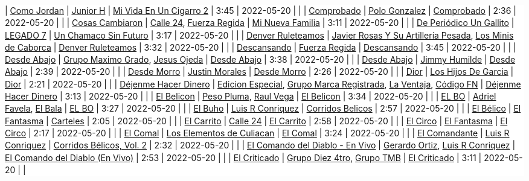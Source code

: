 | [Como Jordan](https://open.spotify.com/track/2q7DY7bBua9e9Aygmz8XmB) | [Junior H](https://open.spotify.com/artist/7Gi6gjaWy3DxyilpF1a8Is) | [Mi Vida En Un Cigarro 2](https://open.spotify.com/album/3ind4Ir3JMazCITxWQajDb) | 3:45 | 2022-05-20 |  |
| [Comprobado](https://open.spotify.com/track/7yMS2TnLiddORCCkKHjeo7) | [Polo Gonzalez](https://open.spotify.com/artist/0OpXeanba0vYnyoft00BP6) | [Comprobado](https://open.spotify.com/album/0ZfhiBRqDauFAXcmjClsR1) | 2:36 | 2022-05-20 |  |
| [Cosas Cambiaron](https://open.spotify.com/track/6weHET4DndhR9N1LFsRCOb) | [Calle 24](https://open.spotify.com/artist/6dLuQ5qXxIuWc5urxfIiZR), [Fuerza Regida](https://open.spotify.com/artist/0ys2OFYzWYB5hRDLCsBqxt) | [Mi Nueva Familia](https://open.spotify.com/album/4o6joLq7yA3Xe0PWkf9LLL) | 3:11 | 2022-05-20 |  |
| [De Periódico Un Gallito](https://open.spotify.com/track/5teILTGkJkSJXI03XeMIj2) | [LEGADO 7](https://open.spotify.com/artist/7yCGrS6Xh3UngvY6Ad5sMJ) | [Un Chamaco Sin Futuro](https://open.spotify.com/album/0I8yvmHFAvAnyKFxHd5KSI) | 3:17 | 2022-05-20 |  |
| [Denver Ruleteamos](https://open.spotify.com/track/0uJ9kGk1Pf5Nv2mbojVdkN) | [Javier Rosas Y Su Artillería Pesada](https://open.spotify.com/artist/5FAAR1LqXQp0HbgVfQ8ZWE), [Los Minis de Caborca](https://open.spotify.com/artist/09Hzsy5bgnADJzIVlYUoQ3) | [Denver Ruleteamos](https://open.spotify.com/album/47KjLcIoLIn0g6yAIFSjBY) | 3:32 | 2022-05-20 |  |
| [Descansando](https://open.spotify.com/track/3QXBaUQ8iwP2WI1GpQIP18) | [Fuerza Regida](https://open.spotify.com/artist/0ys2OFYzWYB5hRDLCsBqxt) | [Descansando](https://open.spotify.com/album/4n05Mdr8HuetVr4V6TWnWI) | 3:45 | 2022-05-20 |  |
| [Desde Abajo](https://open.spotify.com/track/73zqylPsXYARg3tesE0Kfm) | [Grupo Maximo Grado](https://open.spotify.com/artist/0ssx5sZQzc1nZZF2Ks8qXZ), [Jesus Ojeda](https://open.spotify.com/artist/34wCbs9ngJ1JODEESTindr) | [Desde Abajo](https://open.spotify.com/album/0zZqoFO424Fz2mTBqSGNQe) | 3:38 | 2022-05-20 |  |
| [Desde Abajo](https://open.spotify.com/track/1pUanM10MToq9uvbkinAUw) | [Jimmy Humilde](https://open.spotify.com/artist/09HxEXUwV0FkmZnBqrJfbM) | [Desde Abajo](https://open.spotify.com/album/2iQYQ2AsrXQYcrtlm8iZg5) | 2:39 | 2022-05-20 |  |
| [Desde Morro](https://open.spotify.com/track/5u6lAvdS8mmHHTHQlC3TtN) | [Justin Morales](https://open.spotify.com/artist/5D7x9esAF6twPxuOqSMkeO) | [Desde Morro](https://open.spotify.com/album/6ruqxBlrH2BEZKZjgG3hSS) | 2:26 | 2022-05-20 |  |
| [Dior](https://open.spotify.com/track/5XQ3jhSTIRkFSNKn1Ed6v7) | [Los Hijos De Garcia](https://open.spotify.com/artist/3Aw1WaC6Xm8cOOppvXcnfa) | [Dior](https://open.spotify.com/album/63WM96hTQYjZmgke8rJ3Ph) | 2:21 | 2022-05-20 |  |
| [Déjenme Hacer Dinero](https://open.spotify.com/track/4LdopLerbbhZxY6cBQyRsP) | [Edicion Especial](https://open.spotify.com/artist/7DkseLyOZrdRjCuoWFtqFi), [Grupo Marca Registrada](https://open.spotify.com/artist/1gW6pz5n1aK249L0GvfQCC), [La Ventaja](https://open.spotify.com/artist/6tmdudtl1wM5WwTIqZX0WD), [Código FN](https://open.spotify.com/artist/4A4qYy2jK9DDN1OHV0nLkH) | [Déjenme Hacer Dinero](https://open.spotify.com/album/38P4ol8xZRrL4DqxxWKMAo) | 3:13 | 2022-05-20 |  |
| [El Belicon](https://open.spotify.com/track/15UfWisTMmHsMjkUUEAoAa) | [Peso Pluma](https://open.spotify.com/artist/12GqGscKJx3aE4t07u7eVZ), [Raul Vega](https://open.spotify.com/artist/3RG6ihKgeBkOsLAPZxoPp9) | [El Belicon](https://open.spotify.com/album/6l45wmyk7pToSObs3qSl94) | 3:34 | 2022-05-20 |  |
| [EL BO](https://open.spotify.com/track/3NY99iwEU4t07fTw79lw2H) | [Adriel Favela](https://open.spotify.com/artist/0PrhwIWbqYFYyY2ZrkIWgI), [El Bala](https://open.spotify.com/artist/5vJg40S7jbzIIe6kEkouwY) | [EL BO](https://open.spotify.com/album/6ZsAcWZKI560qn3kWikKmY) | 3:27 | 2022-05-20 |  |
| [El Buho](https://open.spotify.com/track/20b6XSI5iFhvmis8YwszrL) | [Luis R Conriquez](https://open.spotify.com/artist/0pePYDrJGk8gqMRbXrLJC8) | [Corridos Belicos](https://open.spotify.com/album/4SaM1i0w9dhbRkIadAPX3c) | 2:57 | 2022-05-20 |  |
| [El Bélico](https://open.spotify.com/track/50pkO56KXHoH53sVPRSbZ3) | [El Fantasma](https://open.spotify.com/artist/0my6Pg4I28dVcZLSpAkqhv) | [Carteles](https://open.spotify.com/album/1c53AOH8tvbZb1mY3jpAHq) | 2:05 | 2022-05-20 |  |
| [El Carrito](https://open.spotify.com/track/073rXJBr0SdO7s6yEhMQXP) | [Calle 24](https://open.spotify.com/artist/6dLuQ5qXxIuWc5urxfIiZR) | [El Carrito](https://open.spotify.com/album/1Dg8iAxvKPx5jhzHWEgf98) | 2:58 | 2022-05-20 |  |
| [El Circo](https://open.spotify.com/track/66SvxvblhUIEL6awyLMGL2) | [El Fantasma](https://open.spotify.com/artist/0my6Pg4I28dVcZLSpAkqhv) | [El Circo](https://open.spotify.com/album/04lyNlxXhRxoZPC9RLq5Oq) | 2:17 | 2022-05-20 |  |
| [El Comal](https://open.spotify.com/track/5L8yWTHkymckHpH47ix0bT) | [Los Elementos de Culiacan](https://open.spotify.com/artist/21Plz7ujtVKM3kx6zX4eNq) | [El Comal](https://open.spotify.com/album/6zltEGRPkCwrUkbfjRylfe) | 3:24 | 2022-05-20 |  |
| [El Comandante](https://open.spotify.com/track/3tMB0dGuEE4I4gUhIQLgGB) | [Luis R Conriquez](https://open.spotify.com/artist/0pePYDrJGk8gqMRbXrLJC8) | [Corridos Bélicos, Vol\. 2](https://open.spotify.com/album/5WWAwbRCM3CyiZNO9rsfWS) | 2:32 | 2022-05-20 |  |
| [El Comando del Diablo \- En Vivo](https://open.spotify.com/track/4ttaps59yHeuSYKhMitFjJ) | [Gerardo Ortiz](https://open.spotify.com/artist/4J13m9IZh03PEhoxAxRhXO), [Luis R Conriquez](https://open.spotify.com/artist/0pePYDrJGk8gqMRbXrLJC8) | [El Comando del Diablo \(En Vivo\)](https://open.spotify.com/album/7hMQTRIaeXlCAaVxBX4pNx) | 2:53 | 2022-05-20 |  |
| [El Criticado](https://open.spotify.com/track/2Px7mBqqPFCkQpI1mvzn8Z) | [Grupo Diez 4tro](https://open.spotify.com/artist/6ubJLRTVzomuWIScbguoSY), [Grupo TMB](https://open.spotify.com/artist/3QknSu5Hr8QrEGl3rzQOPT) | [El Criticado](https://open.spotify.com/album/4Hb8tBOMwewP3WJIfIlOOA) | 3:11 | 2022-05-20 |  |